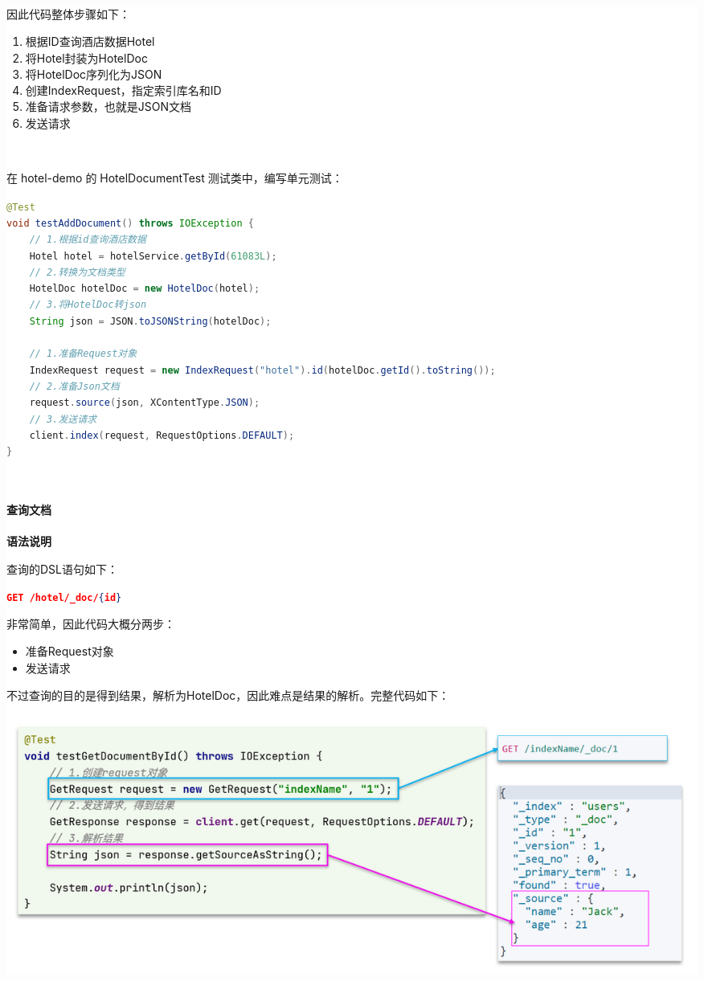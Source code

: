 因此代码整体步骤如下：

1. 根据ID查询酒店数据Hotel
2. 将Hotel封装为HotelDoc
3. 将HotelDoc序列化为JSON
4. 创建IndexRequest，指定索引库名和ID
5. 准备请求参数，也就是JSON文档
6. 发送请求

<br/>

在 hotel-demo 的 HotelDocumentTest 测试类中，编写单元测试：

```java
@Test
void testAddDocument() throws IOException {
    // 1.根据id查询酒店数据
    Hotel hotel = hotelService.getById(61083L);
    // 2.转换为文档类型
    HotelDoc hotelDoc = new HotelDoc(hotel);
    // 3.将HotelDoc转json
    String json = JSON.toJSONString(hotelDoc);

    // 1.准备Request对象
    IndexRequest request = new IndexRequest("hotel").id(hotelDoc.getId().toString());
    // 2.准备Json文档
    request.source(json, XContentType.JSON);
    // 3.发送请求
    client.index(request, RequestOptions.DEFAULT);
}
```

<br/>

#### 查询文档

**语法说明**

查询的DSL语句如下：

```json
GET /hotel/_doc/{id}
```

非常简单，因此代码大概分两步：

- 准备Request对象
- 发送请求

不过查询的目的是得到结果，解析为HotelDoc，因此难点是结果的解析。完整代码如下：

![image-20210720230811674](assets/image-20210720230811674.png)
